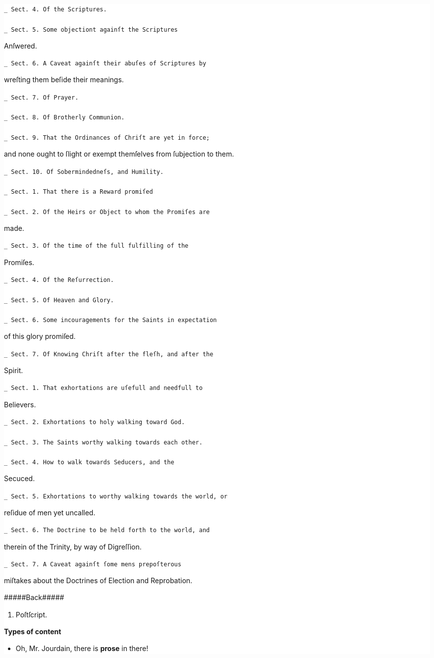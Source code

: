     _ Sect. 4. Of the Scriptures.

    _ Sect. 5. Some objectiont againſt the Scriptures
Anſwered.

    _ Sect. 6. A Caveat againſt their abuſes of Scriptures by
wreſting them beſide their meanings.

    _ Sect. 7. Of Prayer.

    _ Sect. 8. Of Brotherly Communion.

    _ Sect. 9. That the Ordinances of Chriſt are yet in force;
and none ought to ſlight or exempt themſelves from ſubjection to
them.

    _ Sect. 10. Of Sobermindedneſs, and Humility.

    _ Sect. 1. That there is a Reward promiſed

    _ Sect. 2. Of the Heirs or Object to whom the Promiſes are
made.

    _ Sect. 3. Of the time of the full fulfilling of the
Promiſes.

    _ Sect. 4. Of the Reſurrection.

    _ Sect. 5. Of Heaven and Glory.

    _ Sect. 6. Some incouragements for the Saints in expectation
of this glory promiſed.

    _ Sect. 7. Of Knowing Chriſt after the fleſh, and after the
Spirit.

    _ Sect. 1. That exhortations are uſefull and needfull to
Believers.

    _ Sect. 2. Exhortations to holy walking toward God.

    _ Sect. 3. The Saints worthy walking towards each other.

    _ Sect. 4. How to walk towards Seducers, and the
Secuced.

    _ Sect. 5. Exhortations to worthy walking towards the world, or
reſidue of men yet uncalled.

    _ Sect. 6. The Doctrine to be held forth to the world, and
therein of the Trinity, by way of Digreſſion.

    _ Sect. 7. A Caveat againſt ſome mens prepoſterous
miſtakes about the Doctrines of Election and Reprobation.

#####Back#####

1. Poſtſcript.

**Types of content**

  * Oh, Mr. Jourdain, there is **prose** in there!
